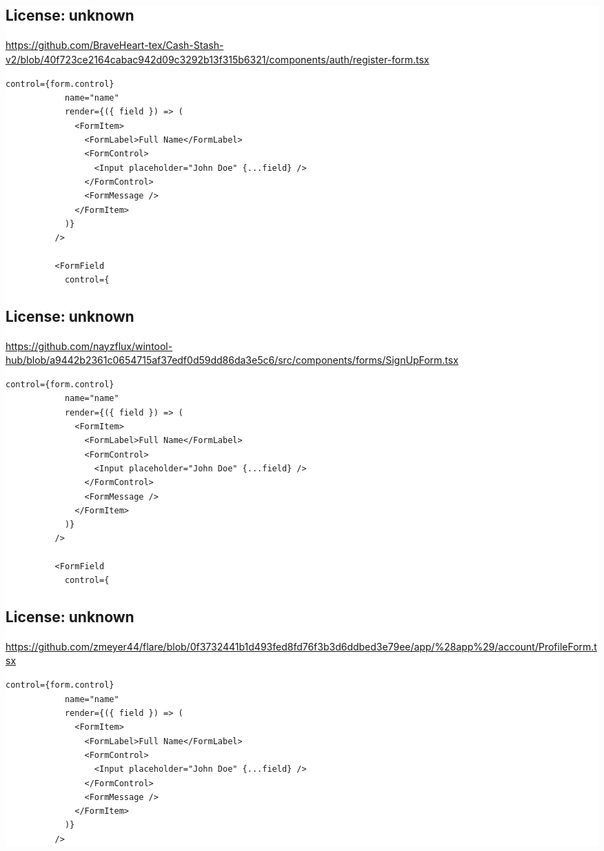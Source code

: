 
## License: unknown
https://github.com/BraveHeart-tex/Cash-Stash-v2/blob/40f723ce2164cabac942d09c3292b13f315b6321/components/auth/register-form.tsx

```
control={form.control}
            name="name"
            render={({ field }) => (
              <FormItem>
                <FormLabel>Full Name</FormLabel>
                <FormControl>
                  <Input placeholder="John Doe" {...field} />
                </FormControl>
                <FormMessage />
              </FormItem>
            )}
          />

          <FormField
            control={
```


## License: unknown
https://github.com/nayzflux/wintool-hub/blob/a9442b2361c0654715af37edf0d59dd86da3e5c6/src/components/forms/SignUpForm.tsx

```
control={form.control}
            name="name"
            render={({ field }) => (
              <FormItem>
                <FormLabel>Full Name</FormLabel>
                <FormControl>
                  <Input placeholder="John Doe" {...field} />
                </FormControl>
                <FormMessage />
              </FormItem>
            )}
          />

          <FormField
            control={
```


## License: unknown
https://github.com/zmeyer44/flare/blob/0f3732441b1d493fed8fd76f3b3d6ddbed3e79ee/app/%28app%29/account/ProfileForm.tsx

```
control={form.control}
            name="name"
            render={({ field }) => (
              <FormItem>
                <FormLabel>Full Name</FormLabel>
                <FormControl>
                  <Input placeholder="John Doe" {...field} />
                </FormControl>
                <FormMessage />
              </FormItem>
            )}
          />

```